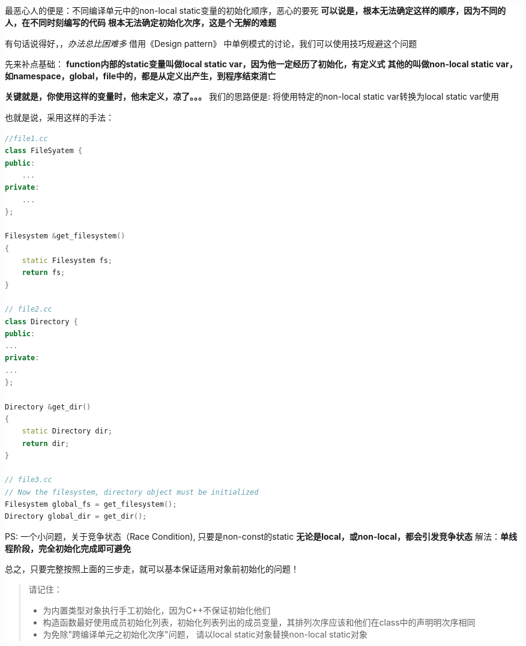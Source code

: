最恶心人的便是：不同编译单元中的non-local static变量的初始化顺序，恶心的要死
**可以说是，根本无法确定这样的顺序，因为不同的人，在不同时刻编写的代码**
**根本无法确定初始化次序，这是个无解的难题**

有句话说得好，，*办法总比困难多*
借用《Design pattern》 中单例模式的讨论，我们可以使用技巧规避这个问题

先来补点基础：
**function内部的static变量叫做local static var，因为他一定经历了初始化，有定义式**
**其他的叫做non-local static var，如namespace，global，file中的，都是从定义出产生，到程序结束消亡**

**关键就是，你使用这样的变量时，他未定义，凉了。。。**
我们的思路便是: 将使用特定的non-local static var转换为local static var使用

也就是说，采用这样的手法：
```cpp
//file1.cc
class FileSyatem {
public:
	...
private:
	...
};

Filesystem &get_filesystem()
{
	static Filesystem fs;
    return fs;
}

// file2.cc
class Directory {
public:
...
private:
...
};

Directory &get_dir()
{
	static Directory dir;
    return dir;
}

// file3.cc
// Now the filesystem, directory object must be initialized
Filesystem global_fs = get_filesystem();
Directory global_dir = get_dir();
```

PS: 一个小问题，关于竞争状态（Race Condition), 只要是non-const的static
**无论是local，或non-local，都会引发竞争状态**
解法：**单线程阶段，完全初始化完成即可避免**

总之，只要完整按照上面的三步走，就可以基本保证适用对象前初始化的问题！

> 请记住：
> - 为内置类型对象执行手工初始化，因为C++不保证初始化他们
> - 构造函数最好使用成员初始化列表，初始化列表列出的成员变量，其排列次序应该和他们在class中的声明明次序相同
> - 为免除"跨编译单元之初始化次序"问题， 请以local static对象替换non-local static对象
